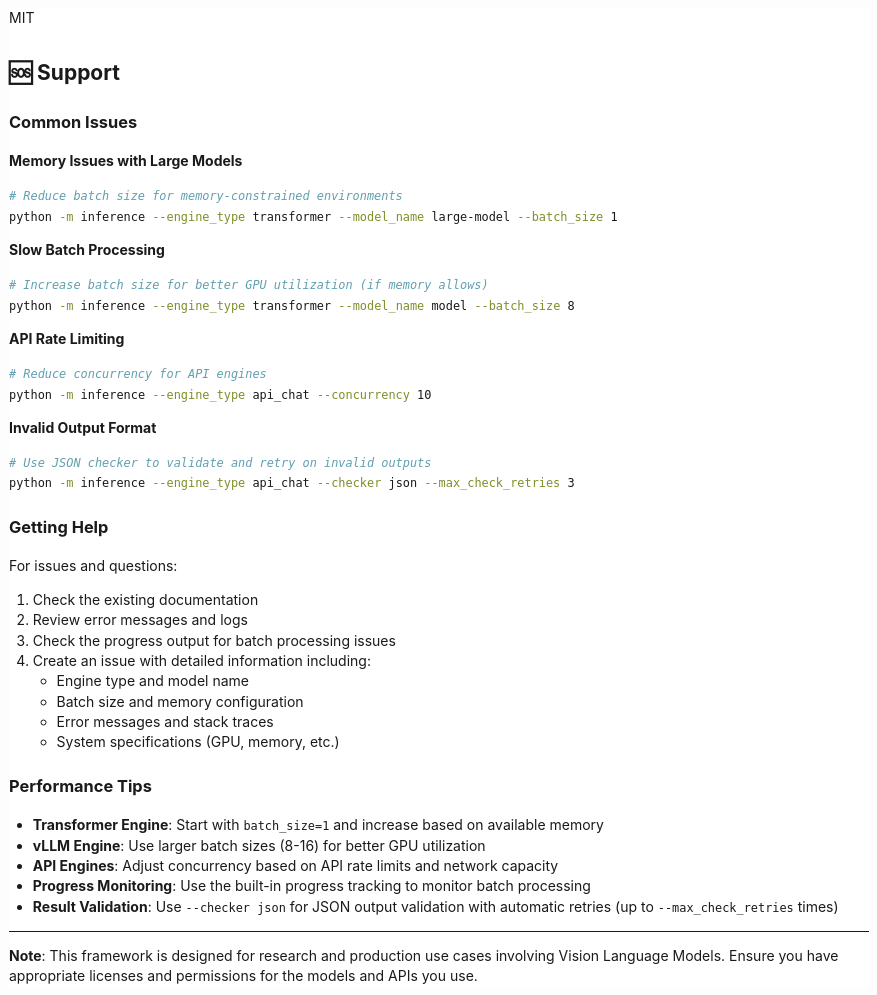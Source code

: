 MIT

## 🆘 Support

### Common Issues

**Memory Issues with Large Models**
```bash
# Reduce batch size for memory-constrained environments
python -m inference --engine_type transformer --model_name large-model --batch_size 1
```

**Slow Batch Processing**
```bash
# Increase batch size for better GPU utilization (if memory allows)
python -m inference --engine_type transformer --model_name model --batch_size 8
```

**API Rate Limiting**
```bash
# Reduce concurrency for API engines
python -m inference --engine_type api_chat --concurrency 10
```

**Invalid Output Format**
```bash
# Use JSON checker to validate and retry on invalid outputs
python -m inference --engine_type api_chat --checker json --max_check_retries 3
```

### Getting Help

For issues and questions:
1. Check the existing documentation
2. Review error messages and logs
3. Check the progress output for batch processing issues
4. Create an issue with detailed information including:
   - Engine type and model name
   - Batch size and memory configuration
   - Error messages and stack traces
   - System specifications (GPU, memory, etc.)

### Performance Tips

- **Transformer Engine**: Start with `batch_size=1` and increase based on available memory
- **vLLM Engine**: Use larger batch sizes (8-16) for better GPU utilization
- **API Engines**: Adjust concurrency based on API rate limits and network capacity
- **Progress Monitoring**: Use the built-in progress tracking to monitor batch processing
- **Result Validation**: Use `--checker json` for JSON output validation with automatic retries (up to `--max_check_retries` times)

---
**Note**: This framework is designed for research and production use cases involving Vision Language Models. Ensure you have appropriate licenses and permissions for the models and APIs you use. 
